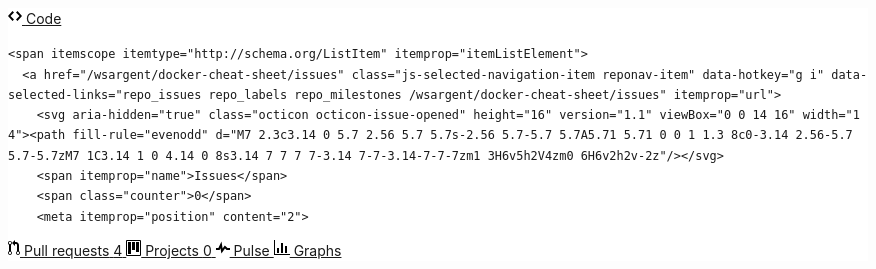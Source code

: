   <span itemscope itemtype="http://schema.org/ListItem" itemprop="itemListElement">
    <a href="/wsargent/docker-cheat-sheet" aria-selected="true" class="js-selected-navigation-item selected reponav-item" data-hotkey="g c" data-selected-links="repo_source repo_downloads repo_commits repo_releases repo_tags repo_branches /wsargent/docker-cheat-sheet" itemprop="url">
      <svg aria-hidden="true" class="octicon octicon-code" height="16" version="1.1" viewBox="0 0 14 16" width="14"><path fill-rule="evenodd" d="M9.5 3L8 4.5 11.5 8 8 11.5 9.5 13 14 8 9.5 3zm-5 0L0 8l4.5 5L6 11.5 2.5 8 6 4.5 4.5 3z"/></svg>
      <span itemprop="name">Code</span>
      <meta itemprop="position" content="1">
</a>  </span>

    <span itemscope itemtype="http://schema.org/ListItem" itemprop="itemListElement">
      <a href="/wsargent/docker-cheat-sheet/issues" class="js-selected-navigation-item reponav-item" data-hotkey="g i" data-selected-links="repo_issues repo_labels repo_milestones /wsargent/docker-cheat-sheet/issues" itemprop="url">
        <svg aria-hidden="true" class="octicon octicon-issue-opened" height="16" version="1.1" viewBox="0 0 14 16" width="14"><path fill-rule="evenodd" d="M7 2.3c3.14 0 5.7 2.56 5.7 5.7s-2.56 5.7-5.7 5.7A5.71 5.71 0 0 1 1.3 8c0-3.14 2.56-5.7 5.7-5.7zM7 1C3.14 1 0 4.14 0 8s3.14 7 7 7 7-3.14 7-7-3.14-7-7-7zm1 3H6v5h2V4zm0 6H6v2h2v-2z"/></svg>
        <span itemprop="name">Issues</span>
        <span class="counter">0</span>
        <meta itemprop="position" content="2">
</a>    </span>

  <span itemscope itemtype="http://schema.org/ListItem" itemprop="itemListElement">
    <a href="/wsargent/docker-cheat-sheet/pulls" class="js-selected-navigation-item reponav-item" data-hotkey="g p" data-selected-links="repo_pulls /wsargent/docker-cheat-sheet/pulls" itemprop="url">
      <svg aria-hidden="true" class="octicon octicon-git-pull-request" height="16" version="1.1" viewBox="0 0 12 16" width="12"><path fill-rule="evenodd" d="M11 11.28V5c-.03-.78-.34-1.47-.94-2.06C9.46 2.35 8.78 2.03 8 2H7V0L4 3l3 3V4h1c.27.02.48.11.69.31.21.2.3.42.31.69v6.28A1.993 1.993 0 0 0 10 15a1.993 1.993 0 0 0 1-3.72zm-1 2.92c-.66 0-1.2-.55-1.2-1.2 0-.65.55-1.2 1.2-1.2.65 0 1.2.55 1.2 1.2 0 .65-.55 1.2-1.2 1.2zM4 3c0-1.11-.89-2-2-2a1.993 1.993 0 0 0-1 3.72v6.56A1.993 1.993 0 0 0 2 15a1.993 1.993 0 0 0 1-3.72V4.72c.59-.34 1-.98 1-1.72zm-.8 10c0 .66-.55 1.2-1.2 1.2-.65 0-1.2-.55-1.2-1.2 0-.65.55-1.2 1.2-1.2.65 0 1.2.55 1.2 1.2zM2 4.2C1.34 4.2.8 3.65.8 3c0-.65.55-1.2 1.2-1.2.65 0 1.2.55 1.2 1.2 0 .65-.55 1.2-1.2 1.2z"/></svg>
      <span itemprop="name">Pull requests</span>
      <span class="counter">4</span>
      <meta itemprop="position" content="3">
</a>  </span>

  <a href="/wsargent/docker-cheat-sheet/projects" class="js-selected-navigation-item reponav-item" data-selected-links="repo_projects new_repo_project repo_project /wsargent/docker-cheat-sheet/projects">
    <svg aria-hidden="true" class="octicon octicon-project" height="16" version="1.1" viewBox="0 0 15 16" width="15"><path fill-rule="evenodd" d="M10 12h3V2h-3v10zm-4-2h3V2H6v8zm-4 4h3V2H2v12zm-1 1h13V1H1v14zM14 0H1a1 1 0 0 0-1 1v14a1 1 0 0 0 1 1h13a1 1 0 0 0 1-1V1a1 1 0 0 0-1-1z"/></svg>
    Projects
    <span class="counter">0</span>
</a>


  <a href="/wsargent/docker-cheat-sheet/pulse" class="js-selected-navigation-item reponav-item" data-selected-links="pulse /wsargent/docker-cheat-sheet/pulse">
    <svg aria-hidden="true" class="octicon octicon-pulse" height="16" version="1.1" viewBox="0 0 14 16" width="14"><path fill-rule="evenodd" d="M11.5 8L8.8 5.4 6.6 8.5 5.5 1.6 2.38 8H0v2h3.6l.9-1.8.9 5.4L9 8.5l1.6 1.5H14V8z"/></svg>
    Pulse
</a>
  <a href="/wsargent/docker-cheat-sheet/graphs" class="js-selected-navigation-item reponav-item" data-selected-links="repo_graphs repo_contributors /wsargent/docker-cheat-sheet/graphs">
    <svg aria-hidden="true" class="octicon octicon-graph" height="16" version="1.1" viewBox="0 0 16 16" width="16"><path fill-rule="evenodd" d="M16 14v1H0V0h1v14h15zM5 13H3V8h2v5zm4 0H7V3h2v10zm4 0h-2V6h2v7z"/></svg>
    Graphs
</a>
